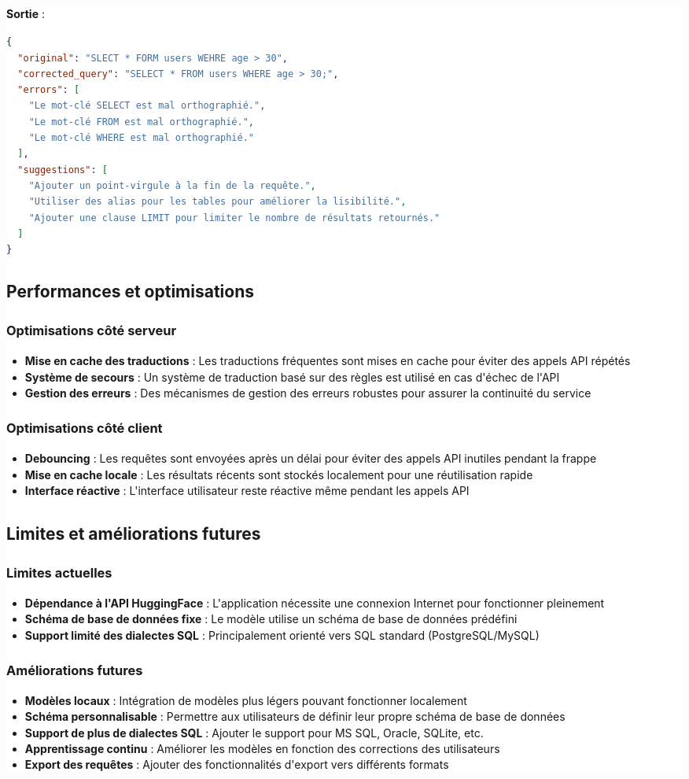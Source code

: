 **Sortie** :

```json
{
  "original": "SLECT * FORM users WEHRE age > 30",
  "corrected_query": "SELECT * FROM users WHERE age > 30;",
  "errors": [
    "Le mot-clé SELECT est mal orthographié.",
    "Le mot-clé FROM est mal orthographié.",
    "Le mot-clé WHERE est mal orthographié."
  ],
  "suggestions": [
    "Ajouter un point-virgule à la fin de la requête.",
    "Utiliser des alias pour les tables pour améliorer la lisibilité.",
    "Ajouter une clause LIMIT pour limiter le nombre de résultats retournés."
  ]
}
```

## Performances et optimisations

### Optimisations côté serveur

- **Mise en cache des traductions** : Les traductions fréquentes sont mises en cache pour éviter des appels API répétés
- **Système de secours** : Un système de traduction basé sur des règles est utilisé en cas d'échec de l'API
- **Gestion des erreurs** : Des mécanismes de gestion des erreurs robustes pour assurer la continuité du service

### Optimisations côté client

- **Debouncing** : Les requêtes sont envoyées après un délai pour éviter des appels API inutiles pendant la frappe
- **Mise en cache locale** : Les résultats récents sont stockés localement pour une réutilisation rapide
- **Interface réactive** : L'interface utilisateur reste réactive même pendant les appels API

## Limites et améliorations futures

### Limites actuelles

- **Dépendance à l'API HuggingFace** : L'application nécessite une connexion Internet pour fonctionner pleinement
- **Schéma de base de données fixe** : Le modèle utilise un schéma de base de données prédéfini
- **Support limité des dialectes SQL** : Principalement orienté vers SQL standard (PostgreSQL/MySQL)

### Améliorations futures

- **Modèles locaux** : Intégration de modèles plus légers pouvant fonctionner localement
- **Schéma personnalisable** : Permettre aux utilisateurs de définir leur propre schéma de base de données
- **Support de plus de dialectes SQL** : Ajouter le support pour MS SQL, Oracle, SQLite, etc.
- **Apprentissage continu** : Améliorer les modèles en fonction des corrections des utilisateurs
- **Export des requêtes** : Ajouter des fonctionnalités d'export vers différents formats
